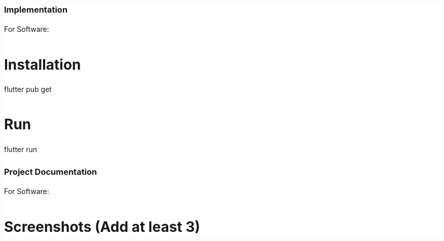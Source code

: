 ### Implementation
For Software:
# Installation
flutter pub get

# Run
flutter run

### Project Documentation
For Software:

# Screenshots (Add at least 3)